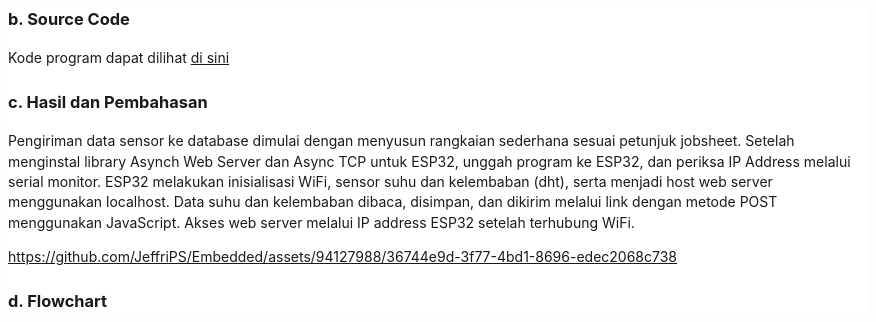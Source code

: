 ### b. Source Code
Kode program dapat dilihat <a href="https://github.com/iamanisaamalia/sistemembedded/blob/main/jobsheet%203/e.%20Mengirim%20Data%20Sensor%20ke%20Database/mengirim_data/mengirim_data.ino">di sini</a>

### c. Hasil dan Pembahasan
Pengiriman data sensor ke database dimulai dengan menyusun rangkaian sederhana sesuai petunjuk jobsheet. Setelah menginstal library Asynch Web Server dan Async TCP untuk ESP32, unggah program ke ESP32, dan periksa IP Address melalui serial monitor. ESP32 melakukan inisialisasi WiFi, sensor suhu dan kelembaban (dht), serta menjadi host web server menggunakan localhost. Data suhu dan kelembaban dibaca, disimpan, dan dikirim melalui link dengan metode POST menggunakan JavaScript. Akses web server melalui IP address ESP32 setelah terhubung WiFi.

https://github.com/JeffriPS/Embedded/assets/94127988/36744e9d-3f77-4bd1-8696-edec2068c738

### d. Flowchart

